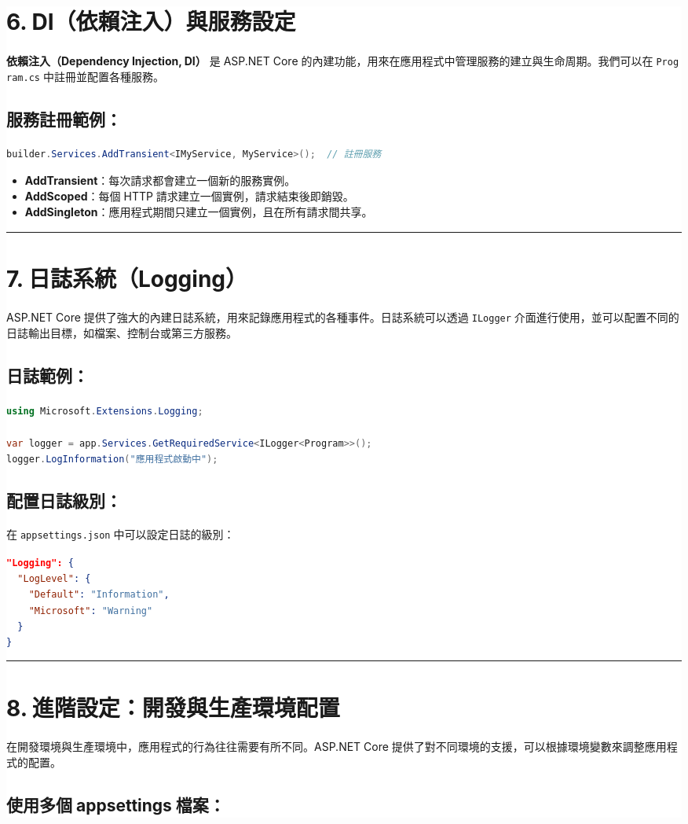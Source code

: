 
# 6. DI（依賴注入）與服務設定

**依賴注入（Dependency Injection, DI）** 是 ASP.NET Core 的內建功能，用來在應用程式中管理服務的建立與生命周期。我們可以在 `Program.cs` 中註冊並配置各種服務。

## 服務註冊範例：

```csharp
builder.Services.AddTransient<IMyService, MyService>();  // 註冊服務
```

- **AddTransient**：每次請求都會建立一個新的服務實例。
- **AddScoped**：每個 HTTP 請求建立一個實例，請求結束後即銷毀。
- **AddSingleton**：應用程式期間只建立一個實例，且在所有請求間共享。

---

# 7. 日誌系統（Logging）

ASP.NET Core 提供了強大的內建日誌系統，用來記錄應用程式的各種事件。日誌系統可以透過 `ILogger` 介面進行使用，並可以配置不同的日誌輸出目標，如檔案、控制台或第三方服務。

## 日誌範例：

```csharp
using Microsoft.Extensions.Logging;

var logger = app.Services.GetRequiredService<ILogger<Program>>();
logger.LogInformation("應用程式啟動中");
```

## 配置日誌級別：

在 `appsettings.json` 中可以設定日誌的級別：

```json
"Logging": {
  "LogLevel": {
    "Default": "Information",
    "Microsoft": "Warning"
  }
}
```

---

# 8. 進階設定：開發與生產環境配置

在開發環境與生產環境中，應用程式的行為往往需要有所不同。ASP.NET Core 提供了對不同環境的支援，可以根據環境變數來調整應用程式的配置。

## 使用多個 appsettings 檔案：
